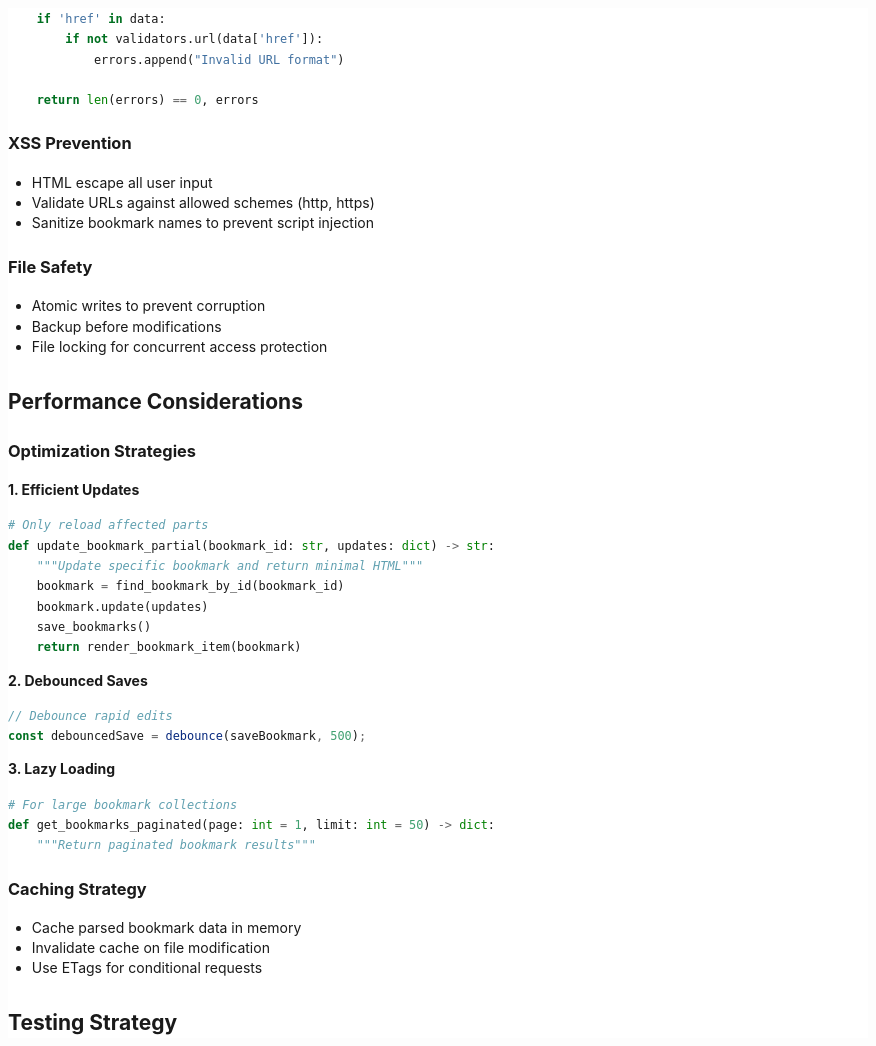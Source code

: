 ```python
    if 'href' in data:
        if not validators.url(data['href']):
            errors.append("Invalid URL format")
            
    return len(errors) == 0, errors
```

### XSS Prevention
- HTML escape all user input
- Validate URLs against allowed schemes (http, https)
- Sanitize bookmark names to prevent script injection

### File Safety
- Atomic writes to prevent corruption
- Backup before modifications
- File locking for concurrent access protection

## Performance Considerations

### Optimization Strategies

**1. Efficient Updates**
```python
# Only reload affected parts
def update_bookmark_partial(bookmark_id: str, updates: dict) -> str:
    """Update specific bookmark and return minimal HTML"""
    bookmark = find_bookmark_by_id(bookmark_id)
    bookmark.update(updates)
    save_bookmarks()
    return render_bookmark_item(bookmark)
```

**2. Debounced Saves**
```javascript
// Debounce rapid edits
const debouncedSave = debounce(saveBookmark, 500);
```

**3. Lazy Loading**
```python
# For large bookmark collections
def get_bookmarks_paginated(page: int = 1, limit: int = 50) -> dict:
    """Return paginated bookmark results"""
```

### Caching Strategy
- Cache parsed bookmark data in memory
- Invalidate cache on file modification
- Use ETags for conditional requests

## Testing Strategy
